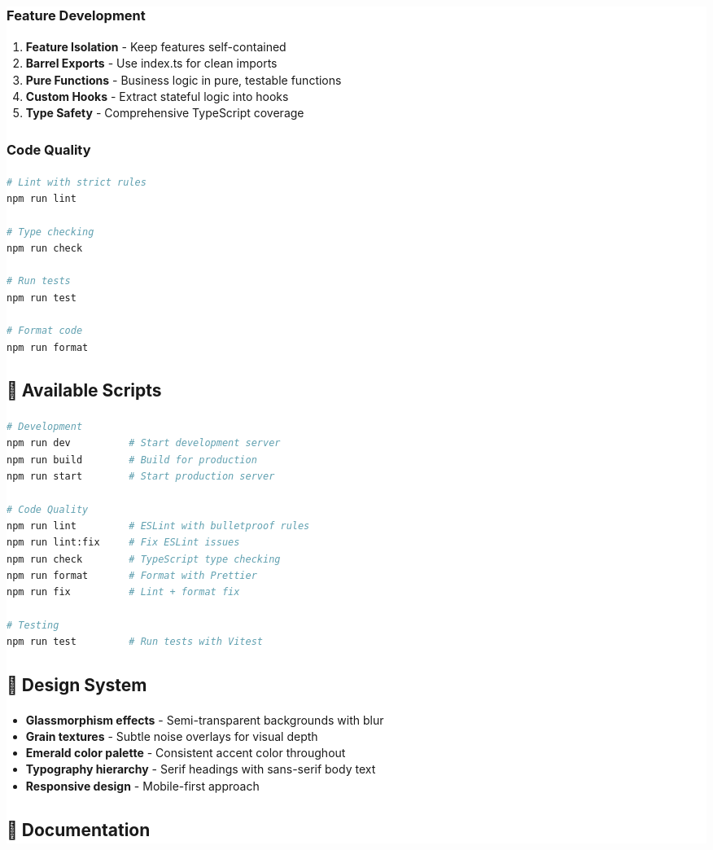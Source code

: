 ### Feature Development

1. **Feature Isolation** - Keep features self-contained
2. **Barrel Exports** - Use index.ts for clean imports
3. **Pure Functions** - Business logic in pure, testable functions
4. **Custom Hooks** - Extract stateful logic into hooks
5. **Type Safety** - Comprehensive TypeScript coverage

### Code Quality

```bash
# Lint with strict rules
npm run lint

# Type checking
npm run check

# Run tests
npm run test

# Format code
npm run format
```

## 🔧 Available Scripts

```bash
# Development
npm run dev          # Start development server
npm run build        # Build for production
npm run start        # Start production server

# Code Quality
npm run lint         # ESLint with bulletproof rules
npm run lint:fix     # Fix ESLint issues
npm run check        # TypeScript type checking
npm run format       # Format with Prettier
npm run fix          # Lint + format fix

# Testing
npm run test         # Run tests with Vitest
```

## 🎨 Design System

- **Glassmorphism effects** - Semi-transparent backgrounds with blur
- **Grain textures** - Subtle noise overlays for visual depth
- **Emerald color palette** - Consistent accent color throughout
- **Typography hierarchy** - Serif headings with sans-serif body text
- **Responsive design** - Mobile-first approach

## 📖 Documentation
